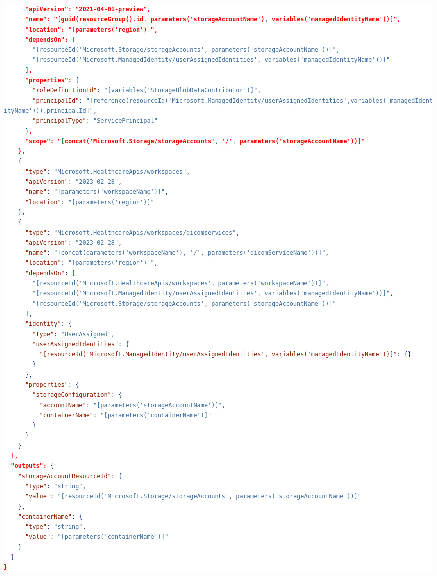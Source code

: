 ```json
      "apiVersion": "2021-04-01-preview",
      "name": "[guid(resourceGroup().id, parameters('storageAccountName'), variables('managedIdentityName'))]",
      "location": "[parameters('region')]",
      "dependsOn": [
        "[resourceId('Microsoft.Storage/storageAccounts', parameters('storageAccountName'))]",
        "[resourceId('Microsoft.ManagedIdentity/userAssignedIdentities', variables('managedIdentityName'))]"
      ],
      "properties": {
        "roleDefinitionId": "[variables('StorageBlobDataContributor')]",
        "principalId": "[reference(resourceId('Microsoft.ManagedIdentity/userAssignedIdentities',variables('managedIdentityName'))).principalId]",
        "principalType": "ServicePrincipal"
      },
      "scope": "[concat('Microsoft.Storage/storageAccounts', '/', parameters('storageAccountName'))]"
    },
    {
      "type": "Microsoft.HealthcareApis/workspaces",
      "apiVersion": "2023-02-28",
      "name": "[parameters('workspaceName')]",
      "location": "[parameters('region')]"
    },
    {
      "type": "Microsoft.HealthcareApis/workspaces/dicomservices",
      "apiVersion": "2023-02-28",
      "name": "[concat(parameters('workspaceName'), '/', parameters('dicomServiceName'))]",
      "location": "[parameters('region')]",
      "dependsOn": [
        "[resourceId('Microsoft.HealthcareApis/workspaces', parameters('workspaceName'))]",
        "[resourceId('Microsoft.ManagedIdentity/userAssignedIdentities', variables('managedIdentityName'))]",
        "[resourceId('Microsoft.Storage/storageAccounts', parameters('storageAccountName'))]"
      ],
      "identity": {
        "type": "UserAssigned",
        "userAssignedIdentities": {
          "[resourceId('Microsoft.ManagedIdentity/userAssignedIdentities', variables('managedIdentityName'))]": {}
        }
      },
      "properties": {
        "storageConfiguration": {
          "accountName": "[parameters('storageAccountName')]",
          "containerName": "[parameters('containerName')]"
        }
      }
    }
  ],
  "outputs": {
    "storageAccountResourceId": {
      "type": "string",
      "value": "[resourceId('Microsoft.Storage/storageAccounts', parameters('storageAccountName'))]"
    },
    "containerName": {
      "type": "string",
      "value": "[parameters('containerName')]"
    }
  }
}
```